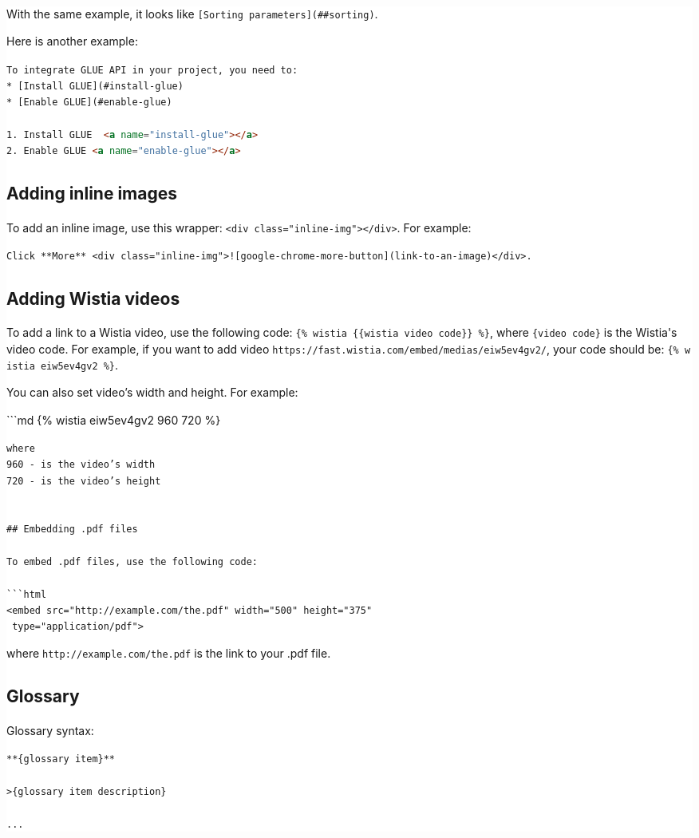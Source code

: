 With the same example, it looks like `[Sorting parameters](##sorting)`.

Here is another example:

```html
To integrate GLUE API in your project, you need to:
* [Install GLUE](#install-glue)
* [Enable GLUE](#enable-glue)

1. Install GLUE  <a name="install-glue"></a> 
2. Enable GLUE <a name="enable-glue"></a>
```

## Adding inline images

To add an inline image, use this wrapper: `<div class="inline-img"></div>`. For example:

```
Click **More** <div class="inline-img">![google-chrome-more-button](link-to-an-image)</div>.
```

## Adding Wistia videos

To add a link to a Wistia video, use the following code: `{% wistia {{wistia video code}} %}`, where `{video code}` is the Wistia's video code. For example, if you want to add video `https://fast.wistia.com/embed/medias/eiw5ev4gv2/`, your code should be: `{% wistia eiw5ev4gv2 %}`.

You can also set video’s width and height. For example:

​```md
{% wistia eiw5ev4gv2 960 720 %}
```
where 
960 - is the video’s width 
720 - is the video’s height


## Embedding .pdf files

To embed .pdf files, use the following code:

```html
<embed src="http://example.com/the.pdf" width="500" height="375" 
 type="application/pdf">
```

where `http://example.com/the.pdf` is the link to your .pdf file. 


## Glossary

Glossary syntax:

```
**{glossary item}**

>{glossary item description}

...
```
